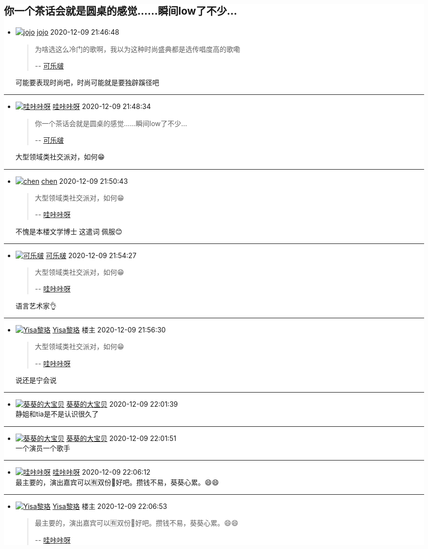   你一个茶话会就是圆桌的感觉……瞬间low了不少…  
---
* [![jojo](https://img1.doubanio.com/icon/user_normal.jpg)](https://www.douban.com/people/169291539/)    [jojo](https://www.douban.com/people/169291539/)    2020-12-09 21:46:48  
  >为啥选这么冷门的歌啊，我以为这种时尚盛典都是选传唱度高的歌嘞  
  >
  >-- [可乐啵](https://www.douban.com/people/200113376/)  
  
  可能要表现时尚吧，时尚可能就是要独辟蹊径吧  
---
* [![哇咔咔呀](https://img9.doubanio.com/icon/u213342632-5.jpg)](https://www.douban.com/people/213342632/)    [哇咔咔呀](https://www.douban.com/people/213342632/)    2020-12-09 21:48:34  
  >你一个茶话会就是圆桌的感觉……瞬间low了不少…  
  >
  >-- [可乐啵](https://www.douban.com/people/200113376/)  
  
  大型领域类社交派对，如何😁  
---
* [![chen](https://img2.doubanio.com/icon/u179141216-2.jpg)](https://www.douban.com/people/179141216/)    [chen](https://www.douban.com/people/179141216/)    2020-12-09 21:50:43  
  >大型领域类社交派对，如何😁  
  >
  >-- [哇咔咔呀](https://www.douban.com/people/213342632/)  
  
  不愧是本楼文学博士 这遣词 佩服😊  
---
* [![可乐啵](https://img9.doubanio.com/icon/u200113376-5.jpg)](https://www.douban.com/people/200113376/)    [可乐啵](https://www.douban.com/people/200113376/)    2020-12-09 21:54:27  
  >大型领域类社交派对，如何😁  
  >
  >-- [哇咔咔呀](https://www.douban.com/people/213342632/)  
  
  语言艺术家👌  
---
* [![Yisa黎珞](https://img3.doubanio.com/icon/u217273308-1.jpg)](https://www.douban.com/people/217273308/)    [Yisa黎珞](https://www.douban.com/people/217273308/)    楼主    2020-12-09 21:56:30  
  >大型领域类社交派对，如何😁  
  >
  >-- [哇咔咔呀](https://www.douban.com/people/213342632/)  
  
  说还是宁会说  
---
* [![葵葵的大宝贝](https://img3.doubanio.com/icon/u196003397-1.jpg)](https://www.douban.com/people/196003397/)    [葵葵的大宝贝](https://www.douban.com/people/196003397/)    2020-12-09 22:01:39  
  静姐和tia是不是认识很久了  
---
* [![葵葵的大宝贝](https://img3.doubanio.com/icon/u196003397-1.jpg)](https://www.douban.com/people/196003397/)    [葵葵的大宝贝](https://www.douban.com/people/196003397/)    2020-12-09 22:01:51  
  一个演员一个歌手  
---
* [![哇咔咔呀](https://img9.doubanio.com/icon/u213342632-5.jpg)](https://www.douban.com/people/213342632/)    [哇咔咔呀](https://www.douban.com/people/213342632/)    2020-12-09 22:06:12  
  最主要的，演出嘉宾可以🈶️双份🧧好吧。攒钱不易，葵葵心累。😄😄  
---
* [![Yisa黎珞](https://img3.doubanio.com/icon/u217273308-1.jpg)](https://www.douban.com/people/217273308/)    [Yisa黎珞](https://www.douban.com/people/217273308/)    楼主    2020-12-09 22:06:53  
  >最主要的，演出嘉宾可以🈶️双份🧧好吧。攒钱不易，葵葵心累。😄😄  
  >
  >-- [哇咔咔呀](https://www.douban.com/people/213342632/)  
  